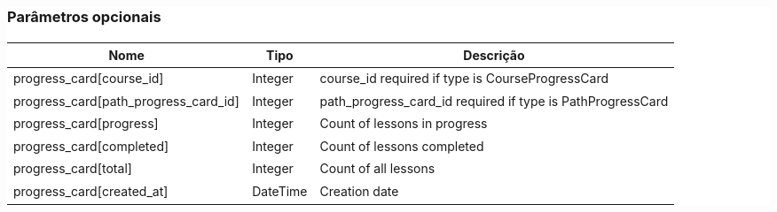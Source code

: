 ### Parâmetros opcionais

Nome | Tipo | Descrição
--------- | ------- | -----------
progress_card[course_id]   | Integer | course_id required if type is CourseProgressCard
progress_card[path_progress_card_id]   | Integer | path_progress_card_id required if type is PathProgressCard
progress_card[progress]   | Integer | Count of lessons in progress
progress_card[completed]  | Integer | Count of lessons completed
progress_card[total] | Integer | Count of all lessons
progress_card[created_at] | DateTime | Creation date